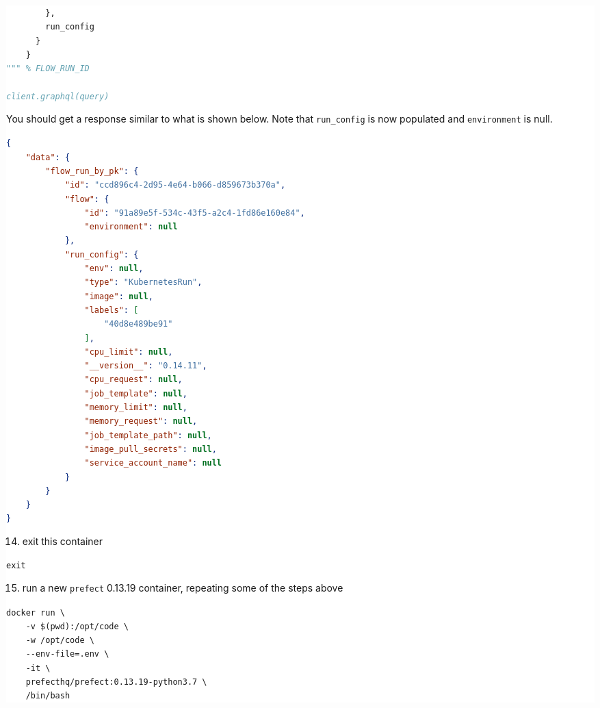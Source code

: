 ```python
        },
        run_config
      }
    }
""" % FLOW_RUN_ID

client.graphql(query)
```

You should get a response similar to what is shown below. Note that `run_config` is now populated and `environment` is null.

```json
{
    "data": {
        "flow_run_by_pk": {
            "id": "ccd896c4-2d95-4e64-b066-d859673b370a",
            "flow": {
                "id": "91a89e5f-534c-43f5-a2c4-1fd86e160e84",
                "environment": null
            },
            "run_config": {
                "env": null,
                "type": "KubernetesRun",
                "image": null,
                "labels": [
                    "40d8e489be91"
                ],
                "cpu_limit": null,
                "__version__": "0.14.11",
                "cpu_request": null,
                "job_template": null,
                "memory_limit": null,
                "memory_request": null,
                "job_template_path": null,
                "image_pull_secrets": null,
                "service_account_name": null
            }
        }
    }
}

```

14. exit this container

```shell
exit
```

15. run a new `prefect` 0.13.19 container, repeating some of the steps above

```shell
docker run \
    -v $(pwd):/opt/code \
    -w /opt/code \
    --env-file=.env \
    -it \
    prefecthq/prefect:0.13.19-python3.7 \
    /bin/bash
```
